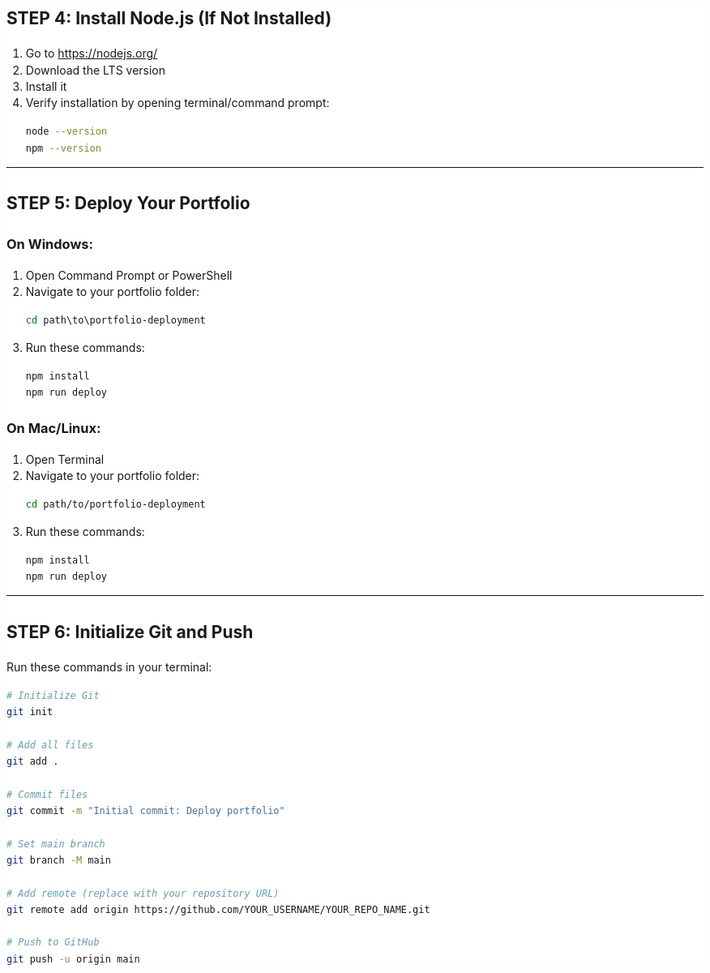 
## STEP 4: Install Node.js (If Not Installed)

1. Go to https://nodejs.org/
2. Download the LTS version
3. Install it
4. Verify installation by opening terminal/command prompt:
   ```bash
   node --version
   npm --version
   ```

---

## STEP 5: Deploy Your Portfolio

### On Windows:
1. Open Command Prompt or PowerShell
2. Navigate to your portfolio folder:
   ```cmd
   cd path\to\portfolio-deployment
   ```
3. Run these commands:
   ```cmd
   npm install
   npm run deploy
   ```

### On Mac/Linux:
1. Open Terminal
2. Navigate to your portfolio folder:
   ```bash
   cd path/to/portfolio-deployment
   ```
3. Run these commands:
   ```bash
   npm install
   npm run deploy
   ```

---

## STEP 6: Initialize Git and Push

Run these commands in your terminal:

```bash
# Initialize Git
git init

# Add all files
git add .

# Commit files
git commit -m "Initial commit: Deploy portfolio"

# Set main branch
git branch -M main

# Add remote (replace with your repository URL)
git remote add origin https://github.com/YOUR_USERNAME/YOUR_REPO_NAME.git

# Push to GitHub
git push -u origin main
```
